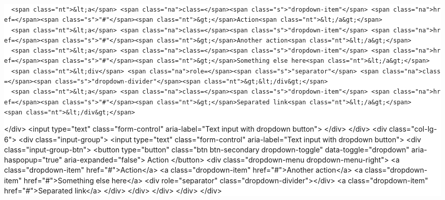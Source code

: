       <span class="nt">&lt;a</span> <span class="na">class=</span><span class="s">"dropdown-item"</span> <span class="na">href=</span><span class="s">"#"</span><span class="nt">&gt;</span>Action<span class="nt">&lt;/a&gt;</span>
      <span class="nt">&lt;a</span> <span class="na">class=</span><span class="s">"dropdown-item"</span> <span class="na">href=</span><span class="s">"#"</span><span class="nt">&gt;</span>Another action<span class="nt">&lt;/a&gt;</span>
      <span class="nt">&lt;a</span> <span class="na">class=</span><span class="s">"dropdown-item"</span> <span class="na">href=</span><span class="s">"#"</span><span class="nt">&gt;</span>Something else here<span class="nt">&lt;/a&gt;</span>
      <span class="nt">&lt;div</span> <span class="na">role=</span><span class="s">"separator"</span> <span class="na">class=</span><span class="s">"dropdown-divider"</span><span class="nt">&gt;&lt;/div&gt;</span>
      <span class="nt">&lt;a</span> <span class="na">class=</span><span class="s">"dropdown-item"</span> <span class="na">href=</span><span class="s">"#"</span><span class="nt">&gt;</span>Separated link<span class="nt">&lt;/a&gt;</span>
    <span class="nt">&lt;/div&gt;</span>
  <span class="nt">&lt;/div&gt;</span>
  <span class="nt">&lt;input</span> <span class="na">type=</span><span class="s">"text"</span> <span class="na">class=</span><span class="s">"form-control"</span> <span class="na">aria-label=</span><span class="s">"Text input with dropdown button"</span><span class="nt">&gt;</span>
<span class="nt">&lt;/div&gt;</span>
<span class="nt">&lt;/div&gt;</span>
<span class="nt">&lt;div</span> <span class="na">class=</span><span class="s">"col-lg-6"</span><span class="nt">&gt;</span>
<span class="nt">&lt;div</span> <span class="na">class=</span><span class="s">"input-group"</span><span class="nt">&gt;</span>
  <span class="nt">&lt;input</span> <span class="na">type=</span><span class="s">"text"</span> <span class="na">class=</span><span class="s">"form-control"</span> <span class="na">aria-label=</span><span class="s">"Text input with dropdown button"</span><span class="nt">&gt;</span>
  <span class="nt">&lt;div</span> <span class="na">class=</span><span class="s">"input-group-btn"</span><span class="nt">&gt;</span>
    <span class="nt">&lt;button</span> <span class="na">type=</span><span class="s">"button"</span> <span class="na">class=</span><span class="s">"btn btn-secondary dropdown-toggle"</span> <span class="na">data-toggle=</span><span class="s">"dropdown"</span> <span class="na">aria-haspopup=</span><span class="s">"true"</span> <span class="na">aria-expanded=</span><span class="s">"false"</span><span class="nt">&gt;</span>
      Action
    <span class="nt">&lt;/button&gt;</span>
    <span class="nt">&lt;div</span> <span class="na">class=</span><span class="s">"dropdown-menu dropdown-menu-right"</span><span class="nt">&gt;</span>
      <span class="nt">&lt;a</span> <span class="na">class=</span><span class="s">"dropdown-item"</span> <span class="na">href=</span><span class="s">"#"</span><span class="nt">&gt;</span>Action<span class="nt">&lt;/a&gt;</span>
      <span class="nt">&lt;a</span> <span class="na">class=</span><span class="s">"dropdown-item"</span> <span class="na">href=</span><span class="s">"#"</span><span class="nt">&gt;</span>Another action<span class="nt">&lt;/a&gt;</span>
      <span class="nt">&lt;a</span> <span class="na">class=</span><span class="s">"dropdown-item"</span> <span class="na">href=</span><span class="s">"#"</span><span class="nt">&gt;</span>Something else here<span class="nt">&lt;/a&gt;</span>
      <span class="nt">&lt;div</span> <span class="na">role=</span><span class="s">"separator"</span> <span class="na">class=</span><span class="s">"dropdown-divider"</span><span class="nt">&gt;&lt;/div&gt;</span>
      <span class="nt">&lt;a</span> <span class="na">class=</span><span class="s">"dropdown-item"</span> <span class="na">href=</span><span class="s">"#"</span><span class="nt">&gt;</span>Separated link<span class="nt">&lt;/a&gt;</span>
    <span class="nt">&lt;/div&gt;</span>
  <span class="nt">&lt;/div&gt;</span>
<span class="nt">&lt;/div&gt;</span>
<span class="nt">&lt;/div&gt;</span>
<span class="nt">&lt;/div&gt;</span>
</code></pre>
</div>
  